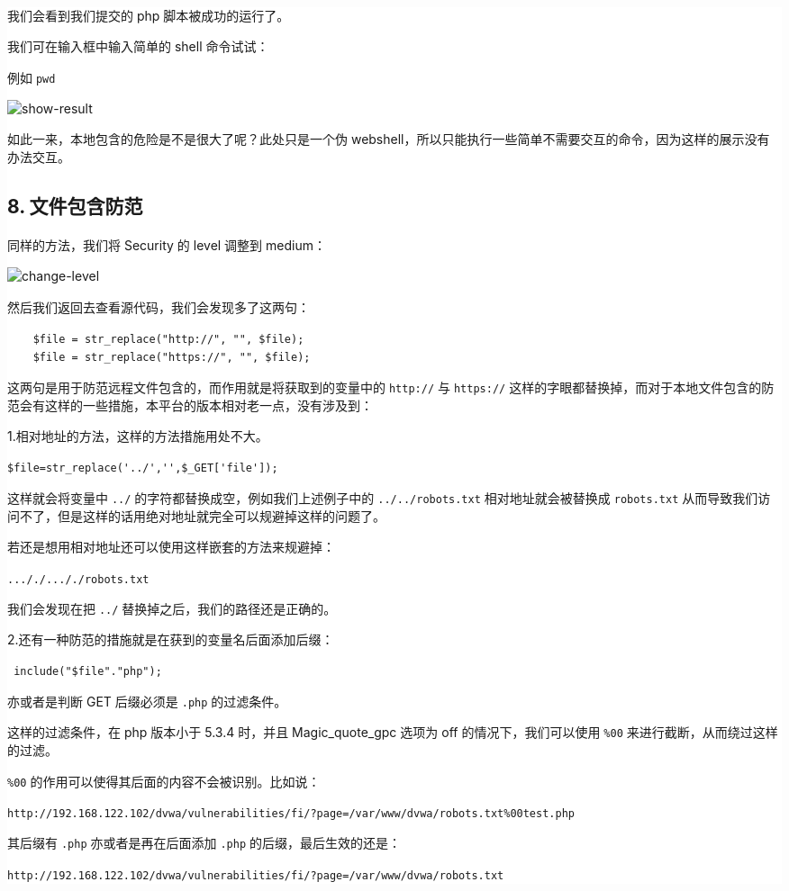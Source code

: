 我们会看到我们提交的 php 脚本被成功的运行了。

我们可在输入框中输入简单的 shell 命令试试：

例如 `pwd`

![show-result](https://doc.shiyanlou.com/document-uid113508labid2425timestamp1482476176650.png/wm)

如此一来，本地包含的危险是不是很大了呢？此处只是一个伪 webshell，所以只能执行一些简单不需要交互的命令，因为这样的展示没有办法交互。

## 8. 文件包含防范

同样的方法，我们将 Security 的 level 调整到 medium：

![change-level](https://doc.shiyanlou.com/document-uid113508labid2425timestamp1482384950172.png/wm)

然后我们返回去查看源代码，我们会发现多了这两句：

```
    $file = str_replace("http://", "", $file);
    $file = str_replace("https://", "", $file); 
```

这两句是用于防范远程文件包含的，而作用就是将获取到的变量中的 `http://` 与 `https://` 这样的字眼都替换掉，而对于本地文件包含的防范会有这样的一些措施，本平台的版本相对老一点，没有涉及到：

1.相对地址的方法，这样的方法措施用处不大。

```
$file=str_replace('../','',$_GET['file']);
```

这样就会将变量中 `../` 的字符都替换成空，例如我们上述例子中的 `../../robots.txt` 相对地址就会被替换成 `robots.txt` 从而导致我们访问不了，但是这样的话用绝对地址就完全可以规避掉这样的问题了。

若还是想用相对地址还可以使用这样嵌套的方法来规避掉：

```
..././..././robots.txt
```

我们会发现在把 `../` 替换掉之后，我们的路径还是正确的。

2.还有一种防范的措施就是在获到的变量名后面添加后缀：

```
 include("$file"."php");
```

亦或者是判断 GET 后缀必须是 `.php` 的过滤条件。

这样的过滤条件，在 php 版本小于 5.3.4 时，并且 Magic_quote_gpc 选项为 off 的情况下，我们可以使用 `%00` 来进行截断，从而绕过这样的过滤。

`%00` 的作用可以使得其后面的内容不会被识别。比如说：

```
http://192.168.122.102/dvwa/vulnerabilities/fi/?page=/var/www/dvwa/robots.txt%00test.php
```

其后缀有 `.php` 亦或者是再在后面添加 `.php` 的后缀，最后生效的还是：

```
http://192.168.122.102/dvwa/vulnerabilities/fi/?page=/var/www/dvwa/robots.txt
```
